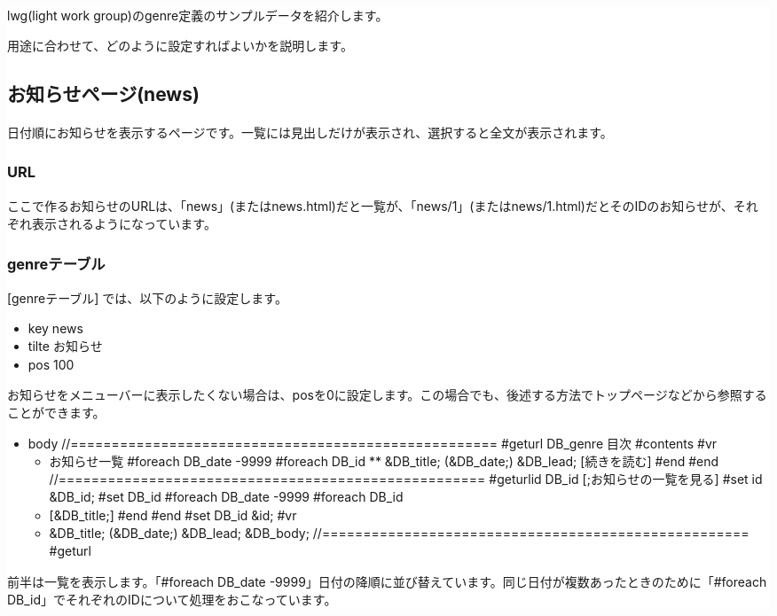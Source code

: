 lwg(light work group)のgenre定義のサンプルデータを紹介します。

用途に合わせて、どのように設定すればよいかを説明します。

##  お知らせページ(news)

日付順にお知らせを表示するページです。一覧には見出しだけが表示され、選択すると全文が表示されます。

###  URL

ここで作るお知らせのURLは、「news」(またはnews.html)だと一覧が、「news/1」(またはnews/1.html)だとそのIDのお知らせが、それぞれ表示されるようになっています。

###  genreテーブル

[genreテーブル] では、以下のように設定します。
- key news
- tilte お知らせ
- pos 100

お知らせをメニューバーに表示したくない場合は、posを0に設定します。この場合でも、後述する方法でトップページなどから参照することができます。
- body
	//====================================================
	#geturl DB_genre
	目次
	#contents
	#vr
	* お知らせ一覧
	#foreach DB_date -9999
	#foreach DB_id
	** &amp;DB_title;
	(&amp;DB_date;) &amp;DB_lead;  [続きを読む] 
	#end
	#end
	//====================================================
	#geturlid DB_id
	 [;お知らせの一覧を見る] 
	#set id &amp;DB_id;
	#set DB_id
	#foreach DB_date -9999
	#foreach DB_id
	- [&amp;DB_title;] 
	#end
	#end
	#set DB_id &amp;id;
	#vr
	* &amp;DB_title;
	(&amp;DB_date;) &amp;DB_lead;
	&amp;DB_body;
	//====================================================
	#geturl

前半は一覧を表示します。「#foreach DB_date -9999」日付の降順に並び替えています。同じ日付が複数あったときのために「#foreach DB_id」でそれぞれのIDについて処理をおこなっています。
